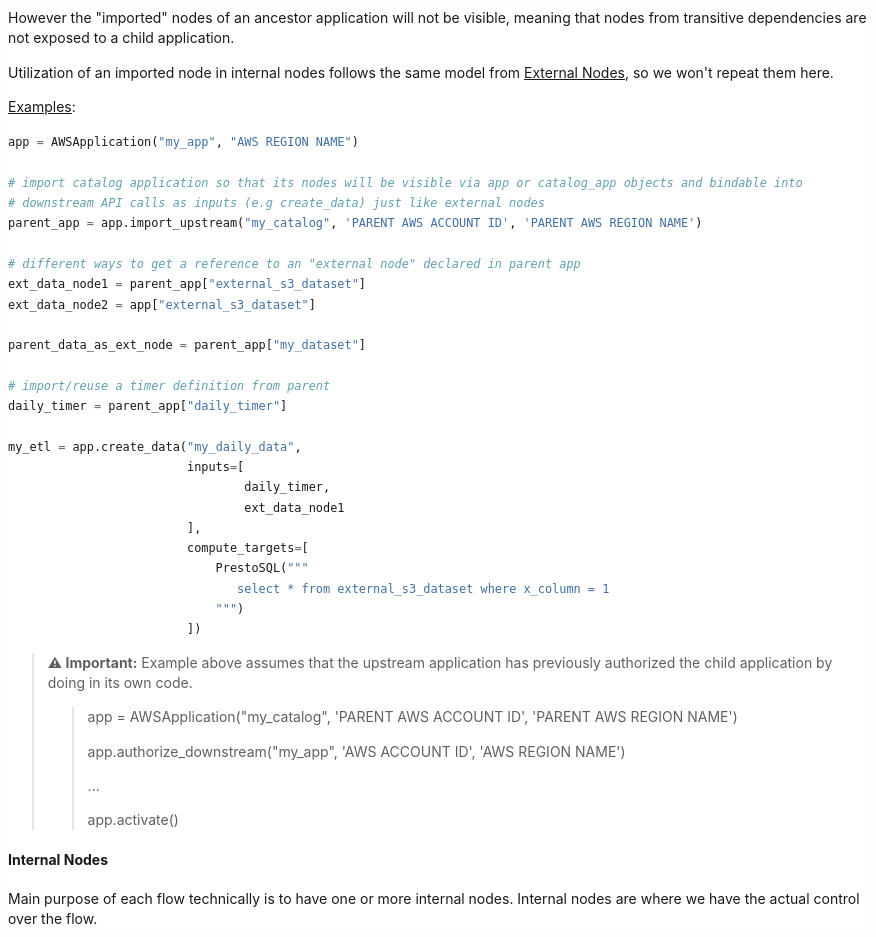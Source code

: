 However the "imported" nodes of an ancestor application will not be visible, meaning that nodes from transitive dependencies are not exposed to a child application.

Utilization of an imported node in internal nodes follows the same model from [External Nodes](#external-nodes), so we won't repeat them here.

<ins>Examples</ins>:

```python
app = AWSApplication("my_app", "AWS REGION NAME")

# import catalog application so that its nodes will be visible via app or catalog_app objects and bindable into
# downstream API calls as inputs (e.g create_data) just like external nodes
parent_app = app.import_upstream("my_catalog", 'PARENT AWS ACCOUNT ID', 'PARENT AWS REGION NAME')

# different ways to get a reference to an "external node" declared in parent app
ext_data_node1 = parent_app["external_s3_dataset"]
ext_data_node2 = app["external_s3_dataset"]

parent_data_as_ext_node = parent_app["my_dataset"]

# import/reuse a timer definition from parent
daily_timer = parent_app["daily_timer"]

my_etl = app.create_data("my_daily_data",
                         inputs=[
                                 daily_timer,
                                 ext_data_node1
                         ],
                         compute_targets=[
                             PrestoSQL("""
                                select * from external_s3_dataset where x_column = 1
                             """)
                         ])
```

> **⚠ Important:**
> Example above assumes that the upstream application has previously authorized the child application by doing in its own code.
>
>> app = AWSApplication("my_catalog", 'PARENT AWS ACCOUNT ID', 'PARENT AWS REGION NAME')
>>
>> app.authorize_downstream("my_app", 'AWS ACCOUNT ID', 'AWS REGION NAME')
>> 
>> ...
>> 
>> app.activate()


#### Internal Nodes

Main purpose of each flow technically is to have one or more internal nodes.
Internal nodes are where we have the actual control over the flow.
